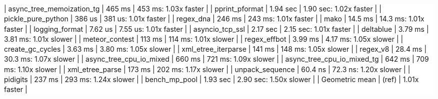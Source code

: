 | async_tree_memoization_tg  | 465 ms                                                                                                              | 453 ms: 1.03x faster                                                                                                      |
| pprint_pformat             | 1.94 sec                                                                                                            | 1.90 sec: 1.02x faster                                                                                                    |
| pickle_pure_python         | 386 us                                                                                                              | 381 us: 1.01x faster                                                                                                      |
| regex_dna                  | 246 ms                                                                                                              | 243 ms: 1.01x faster                                                                                                      |
| mako                       | 14.5 ms                                                                                                             | 14.3 ms: 1.01x faster                                                                                                     |
| logging_format             | 7.62 us                                                                                                             | 7.55 us: 1.01x faster                                                                                                     |
| asyncio_tcp_ssl            | 2.17 sec                                                                                                            | 2.15 sec: 1.01x faster                                                                                                    |
| deltablue                  | 3.79 ms                                                                                                             | 3.81 ms: 1.01x slower                                                                                                     |
| meteor_contest             | 113 ms                                                                                                              | 114 ms: 1.01x slower                                                                                                      |
| regex_effbot               | 3.99 ms                                                                                                             | 4.17 ms: 1.05x slower                                                                                                     |
| create_gc_cycles           | 3.63 ms                                                                                                             | 3.80 ms: 1.05x slower                                                                                                     |
| xml_etree_iterparse        | 141 ms                                                                                                              | 148 ms: 1.05x slower                                                                                                      |
| regex_v8                   | 28.4 ms                                                                                                             | 30.3 ms: 1.07x slower                                                                                                     |
| async_tree_cpu_io_mixed    | 660 ms                                                                                                              | 721 ms: 1.09x slower                                                                                                      |
| async_tree_cpu_io_mixed_tg | 642 ms                                                                                                              | 709 ms: 1.10x slower                                                                                                      |
| xml_etree_parse            | 173 ms                                                                                                              | 202 ms: 1.17x slower                                                                                                      |
| unpack_sequence            | 60.4 ns                                                                                                             | 72.3 ns: 1.20x slower                                                                                                     |
| pidigits                   | 237 ms                                                                                                              | 293 ms: 1.24x slower                                                                                                      |
| bench_mp_pool              | 1.93 sec                                                                                                            | 2.90 sec: 1.50x slower                                                                                                    |
| Geometric mean             | (ref)                                                                                                               | 1.01x faster                                                                                                              |
